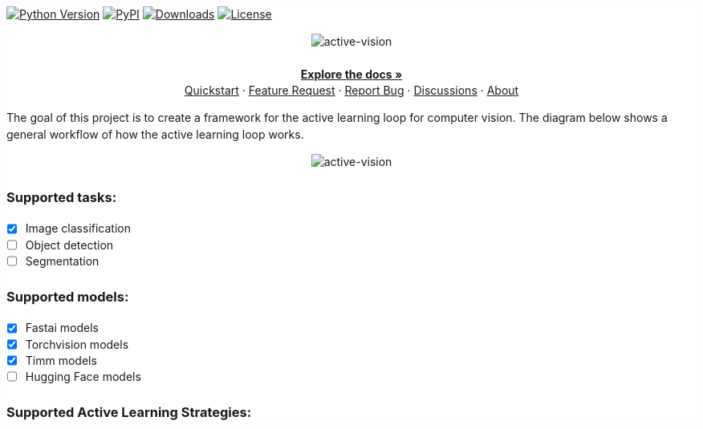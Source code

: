 [![Python Version](https://img.shields.io/badge/python-3.10%2B-blue?style=for-the-badge&logo=python&logoColor=white)](https://pypi.org/project/active-vision/)
[![PyPI](https://img.shields.io/pypi/v/active-vision?style=for-the-badge&logo=pypi&logoColor=white)](https://pypi.org/project/active-vision/)
[![Downloads](https://img.shields.io/pepy/dt/active-vision?style=for-the-badge&logo=pypi&logoColor=white&label=Downloads&color=purple)](https://pypi.org/project/active-vision/)
[![License](https://img.shields.io/badge/License-Apache%202.0-green.svg?style=for-the-badge&logo=apache&logoColor=white)](https://github.com/dnth/active-vision/blob/main/LICENSE)

[colab_badge]: https://img.shields.io/badge/Open%20In-Colab-blue?style=for-the-badge&logo=google-colab
[kaggle_badge]: https://img.shields.io/badge/Open%20In-Kaggle-blue?style=for-the-badge&logo=kaggle

<p align="center">
  <img src="https://raw.githubusercontent.com/dnth/active-vision/main/assets/logo.png" alt="active-vision">
    <br />
    <br />
    <a href="https://dnth.github.io/active-vision" target="_blank" rel="noopener noreferrer"><strong>Explore the docs »</strong></a>
    <br />
    <a href="#️-quickstart" target="_blank" rel="noopener noreferrer">Quickstart</a>
    ·
    <a href="https://github.com/dnth/active-vision/issues/new?assignees=&labels=Feature+Request&projects=&template=feature_request.md" target="_blank" rel="noopener noreferrer">Feature Request</a>
    ·
    <a href="https://github.com/dnth/active-vision/issues/new?assignees=&labels=bug&projects=&template=bug_report.md" target="_blank" rel="noopener noreferrer">Report Bug</a>
    ·
    <a href="https://github.com/dnth/active-vision/discussions" target="_blank" rel="noopener noreferrer">Discussions</a>
    ·
    <a href="https://dicksonneoh.com/" target="_blank" rel="noopener noreferrer">About</a>
</p>

The goal of this project is to create a framework for the active learning loop for computer vision. The diagram below shows a general workflow of how the active learning loop works.

<p align="center">
  <img src="https://raw.githubusercontent.com/dnth/active-vision/main/assets/data_flywheel.gif" alt="active-vision", width="700">
</p>

### Supported tasks:
- [X] Image classification
- [ ] Object detection
- [ ] Segmentation

### Supported models:
- [X] Fastai models
- [X] Torchvision models
- [X] Timm models
- [ ] Hugging Face models

### Supported Active Learning Strategies:
